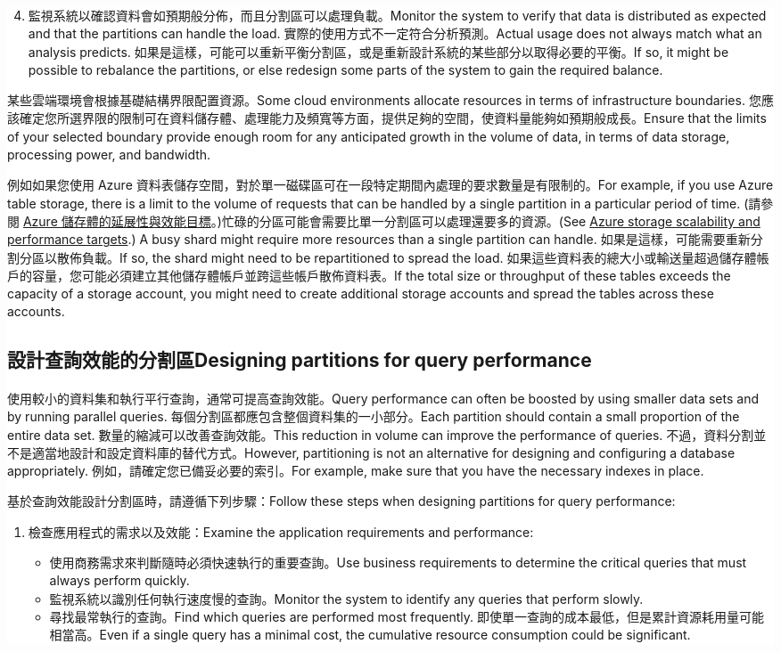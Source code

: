 4. <span data-ttu-id="84b16-208">監視系統以確認資料會如預期般分佈，而且分割區可以處理負載。</span><span class="sxs-lookup"><span data-stu-id="84b16-208">Monitor the system to verify that data is distributed as expected and that the partitions can handle the load.</span></span> <span data-ttu-id="84b16-209">實際的使用方式不一定符合分析預測。</span><span class="sxs-lookup"><span data-stu-id="84b16-209">Actual usage does not always match what an analysis predicts.</span></span> <span data-ttu-id="84b16-210">如果是這樣，可能可以重新平衡分割區，或是重新設計系統的某些部分以取得必要的平衡。</span><span class="sxs-lookup"><span data-stu-id="84b16-210">If so, it might be possible to rebalance the partitions, or else redesign some parts of the system to gain the required balance.</span></span>

<span data-ttu-id="84b16-211">某些雲端環境會根據基礎結構界限配置資源。</span><span class="sxs-lookup"><span data-stu-id="84b16-211">Some cloud environments allocate resources in terms of infrastructure boundaries.</span></span> <span data-ttu-id="84b16-212">您應該確定您所選界限的限制可在資料儲存體、處理能力及頻寬等方面，提供足夠的空間，使資料量能夠如預期般成長。</span><span class="sxs-lookup"><span data-stu-id="84b16-212">Ensure that the limits of your selected boundary provide enough room for any anticipated growth in the volume of data, in terms of data storage, processing power, and bandwidth.</span></span>

<span data-ttu-id="84b16-213">例如如果您使用 Azure 資料表儲存空間，對於單一磁碟區可在一段特定期間內處理的要求數量是有限制的。</span><span class="sxs-lookup"><span data-stu-id="84b16-213">For example, if you use Azure table storage, there is a limit to the volume of requests that can be handled by a single partition in a particular period of time.</span></span> <span data-ttu-id="84b16-214">(請參閱 [Azure 儲存體的延展性與效能目標]。)忙碌的分區可能會需要比單一分割區可以處理還要多的資源。</span><span class="sxs-lookup"><span data-stu-id="84b16-214">(See [Azure storage scalability and performance targets].) A busy shard might require more resources than a single partition can handle.</span></span> <span data-ttu-id="84b16-215">如果是這樣，可能需要重新分割分區以散佈負載。</span><span class="sxs-lookup"><span data-stu-id="84b16-215">If so, the shard might need to be repartitioned to spread the load.</span></span> <span data-ttu-id="84b16-216">如果這些資料表的總大小或輸送量超過儲存體帳戶的容量，您可能必須建立其他儲存體帳戶並跨這些帳戶散佈資料表。</span><span class="sxs-lookup"><span data-stu-id="84b16-216">If the total size or throughput of these tables exceeds the capacity of a storage account, you might need to create additional storage accounts and spread the tables across these accounts.</span></span>

## <a name="designing-partitions-for-query-performance"></a><span data-ttu-id="84b16-217">設計查詢效能的分割區</span><span class="sxs-lookup"><span data-stu-id="84b16-217">Designing partitions for query performance</span></span>

<span data-ttu-id="84b16-218">使用較小的資料集和執行平行查詢，通常可提高查詢效能。</span><span class="sxs-lookup"><span data-stu-id="84b16-218">Query performance can often be boosted by using smaller data sets and by running parallel queries.</span></span> <span data-ttu-id="84b16-219">每個分割區都應包含整個資料集的一小部分。</span><span class="sxs-lookup"><span data-stu-id="84b16-219">Each partition should contain a small proportion of the entire data set.</span></span> <span data-ttu-id="84b16-220">數量的縮減可以改善查詢效能。</span><span class="sxs-lookup"><span data-stu-id="84b16-220">This reduction in volume can improve the performance of queries.</span></span> <span data-ttu-id="84b16-221">不過，資料分割並不是適當地設計和設定資料庫的替代方式。</span><span class="sxs-lookup"><span data-stu-id="84b16-221">However, partitioning is not an alternative for designing and configuring a database appropriately.</span></span> <span data-ttu-id="84b16-222">例如，請確定您已備妥必要的索引。</span><span class="sxs-lookup"><span data-stu-id="84b16-222">For example, make sure that you have the necessary indexes in place.</span></span>

<span data-ttu-id="84b16-223">基於查詢效能設計分割區時，請遵循下列步驟：</span><span class="sxs-lookup"><span data-stu-id="84b16-223">Follow these steps when designing partitions for query performance:</span></span>

1. <span data-ttu-id="84b16-224">檢查應用程式的需求以及效能：</span><span class="sxs-lookup"><span data-stu-id="84b16-224">Examine the application requirements and performance:</span></span>

   - <span data-ttu-id="84b16-225">使用商務需求來判斷隨時必須快速執行的重要查詢。</span><span class="sxs-lookup"><span data-stu-id="84b16-225">Use business requirements to determine the critical queries that must always perform quickly.</span></span>
   - <span data-ttu-id="84b16-226">監視系統以識別任何執行速度慢的查詢。</span><span class="sxs-lookup"><span data-stu-id="84b16-226">Monitor the system to identify any queries that perform slowly.</span></span>
   - <span data-ttu-id="84b16-227">尋找最常執行的查詢。</span><span class="sxs-lookup"><span data-stu-id="84b16-227">Find which queries are performed most frequently.</span></span> <span data-ttu-id="84b16-228">即使單一查詢的成本最低，但是累計資源耗用量可能相當高。</span><span class="sxs-lookup"><span data-stu-id="84b16-228">Even if a single query has a minimal cost, the cumulative resource consumption could be significant.</span></span>


[Azure 儲存體的延展性與效能目標]: /azure/storage/storage-scalability-targets
[Azure Storage Scalability and Performance Targets]: /azure/storage/storage-scalability-targets